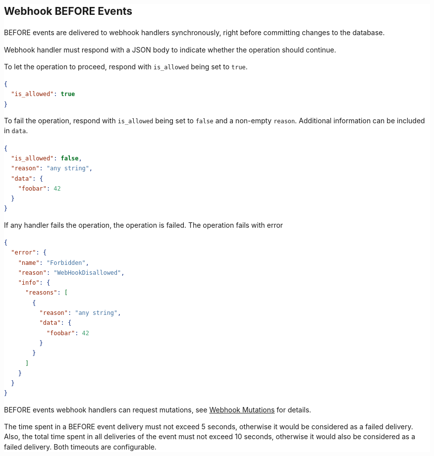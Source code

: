 ## Webhook BEFORE Events

BEFORE events are delivered to webhook handlers synchronously, right before committing changes to the database.

Webhook handler must respond with a JSON body to indicate whether the operation should continue.

To let the operation to proceed, respond with `is_allowed` being set to `true`.

```json
{
  "is_allowed": true
}
```

To fail the operation, respond with `is_allowed` being set to `false` and a non-empty `reason`. Additional information can be included in `data`.

```json
{
  "is_allowed": false,
  "reason": "any string",
  "data": {
    "foobar": 42
  }
}
```

If any handler fails the operation, the operation is failed. The operation fails with error

```json
{
  "error": {
    "name": "Forbidden",
    "reason": "WebHookDisallowed",
    "info": {
      "reasons": [
        {
          "reason": "any string",
          "data": {
            "foobar": 42
          }
        }
      ]
    }
  }
}
```

BEFORE events webhook handlers can request mutations, see [Webhook Mutations](#webhook-mutations) for details.

The time spent in a BEFORE event delivery must not exceed 5 seconds, otherwise it would be considered as a failed delivery. Also, the total time spent in all deliveries of the event must not exceed 10 seconds, otherwise it would also be considered as a failed delivery. Both timeouts are configurable.
